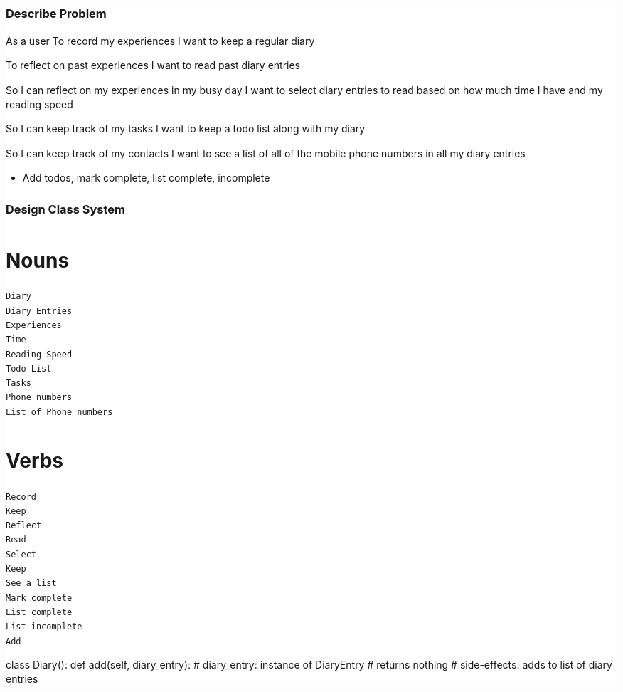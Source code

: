 ### Describe Problem

As a user
To record my experiences
I want to keep a regular diary

To reflect on past experiences
I want to read past diary entries

So I can reflect on my experiences in my busy day
I want to select diary entries to read based on how much time I have and my reading speed

So I can keep track of my tasks
I want to keep a todo list along with my diary

So I can keep track of my contacts
I want to see a list of all of the mobile phone numbers in all my diary entries

* Add todos, mark complete, list complete, incomplete 

### Design Class System


# Nouns
    Diary
    Diary Entries
    Experiences
    Time
    Reading Speed
    Todo List
    Tasks
    Phone numbers
    List of Phone numbers

# Verbs
    Record
    Keep
    Reflect
    Read
    Select
    Keep
    See a list
    Mark complete
    List complete
    List incomplete
    Add

class Diary():
    def add(self, diary_entry):
        # diary_entry: instance of DiaryEntry
        # returns nothing
        # side-effects: adds to list of diary entries
    